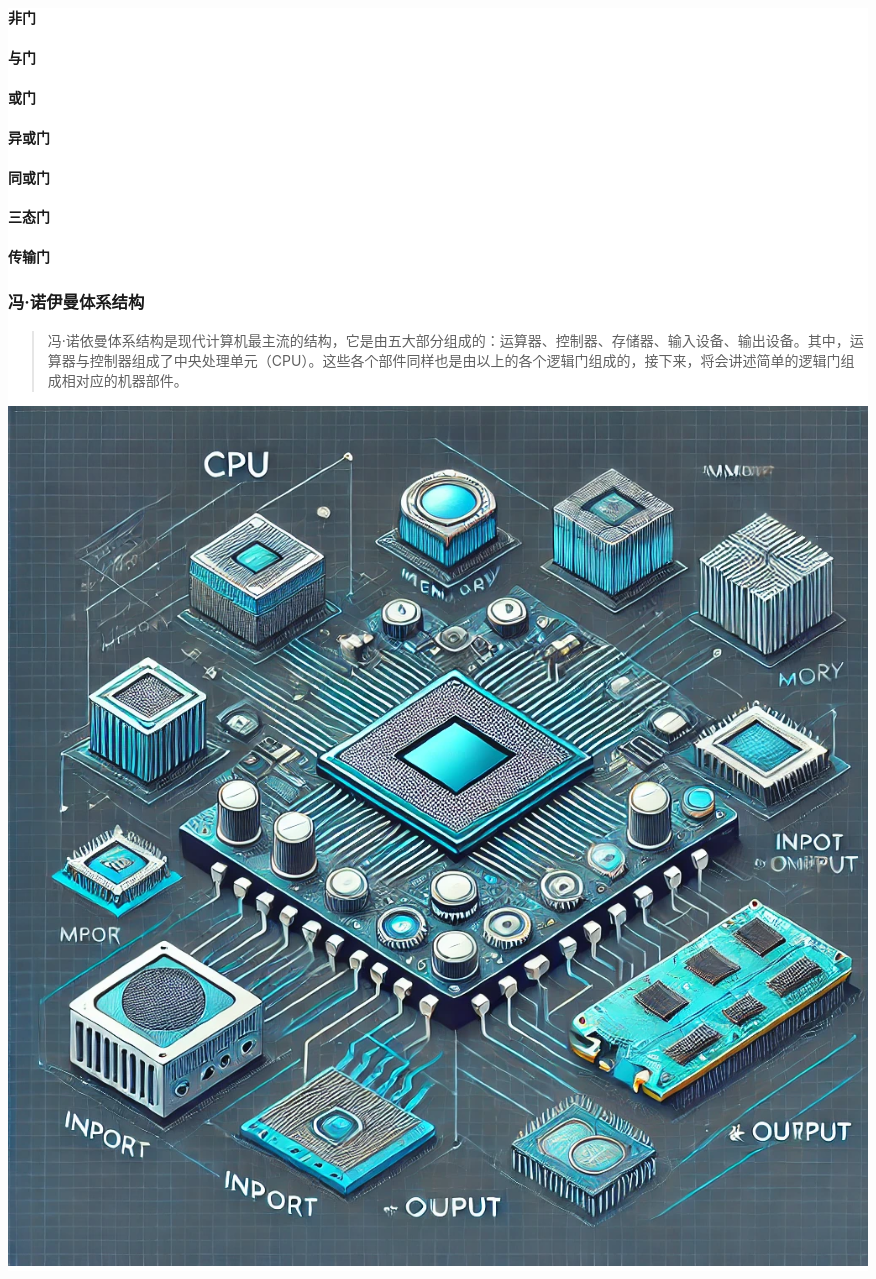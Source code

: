 #### 非门

#### 与门

#### 或门

#### 异或门

#### 同或门

#### 三态门

#### 传输门

### 冯·诺伊曼体系结构
>冯·诺依曼体系结构是现代计算机最主流的结构，它是由五大部分组成的：运算器、控制器、存储器、输入设备、输出设备。其中，运算器与控制器组成了中央处理单元（CPU）。这些各个部件同样也是由以上的各个逻辑门组成的，接下来，将会讲述简单的逻辑门组成相对应的机器部件。

![冯诺伊曼体系结构](md_data/picture/ven.jpg)
